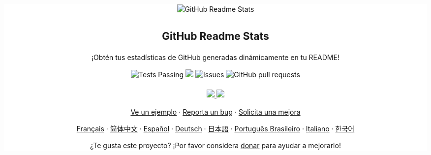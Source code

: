 <p align="center">
 <img width="100px" src="https://res.cloudinary.com/yuripalacio/image/upload/v1594908242/logo_ccswme.svg" align="center" alt="GitHub Readme Stats" />
 <h2 align="center">GitHub Readme Stats</h2>
 <p align="center">¡Obtén tus estadísticas de GitHub generadas dinámicamente en tu README!</p>
</p>

  <p align="center">
    <a href="https://github.com/yuripalacio/github-readme-stats/actions">
      <img alt="Tests Passing" src="https://github.com/yuripalacio/github-readme-stats/workflows/Test/badge.svg" />
    </a>
    <a href="https://codecov.io/gh/yuripalacio/github-readme-stats">
      <img src="https://codecov.io/gh/yuripalacio/github-readme-stats/branch/master/graph/badge.svg" />
    </a>
    <a href="https://github.com/yuripalacio/github-readme-stats/issues">
      <img alt="Issues" src="https://img.shields.io/github/issues/yuripalacio/github-readme-stats?color=0088ff" />
    </a>
    <a href="https://github.com/yuripalacio/github-readme-stats/pulls">
      <img alt="GitHub pull requests" src="https://img.shields.io/github/issues-pr/yuripalacio/github-readme-stats?color=0088ff" />
    </a>
    <br />
    <br />
    <a href="https://a.paddle.com/v2/click/16413/119403?link=1227">
      <img src="https://img.shields.io/badge/Supported%20by-VSCode%20Power%20User%20%E2%86%92-gray.svg?colorA=655BE1&colorB=4F44D6&style=for-the-badge"/>
    </a>
    <a href="https://a.paddle.com/v2/click/16413/119403?link=2345">
      <img src="https://img.shields.io/badge/Supported%20by-Node%20Cli.com%20%E2%86%92-gray.svg?colorA=61c265&colorB=4CAF50&style=for-the-badge"/>
    </a>
  </p>

  <p align="center">
    <a href="#ejemplo">Ve un ejemplo</a>
    ·
    <a href="https://github.com/yuripalacio/github-readme-stats/issues/new/choose">Reporta un bug</a>
    ·
    <a href="https://github.com/yuripalacio/github-readme-stats/issues/new/choose">Solicita una mejora</a>
  </p>
  <p align="center">
    <a href="/docs/readme_fr.md">Français</a>
    ·
    <a href="/docs/readme_cn.md">简体中文</a>
    ·
    <a href="/docs/readme_es.md">Español</a>
    ·
    <a href="/docs/readme_de.md">Deutsch</a>
    ·
    <a href="/docs/readme_ja.md">日本語</a>
    ·
    <a href="/docs/readme_pt-BR.md">Português Brasileiro</a>
    ·
    <a href="/docs/readme_it.md">Italiano</a>
    ·
    <a href="/docs/readme_kr.md">한국어</a>
  </p>
</p>
<p align="center">¿Te gusta este proyecto? ¡Por favor considera <a href="https://www.paypal.me/yuripalacio">donar</a> para ayudar a mejorarlo!
